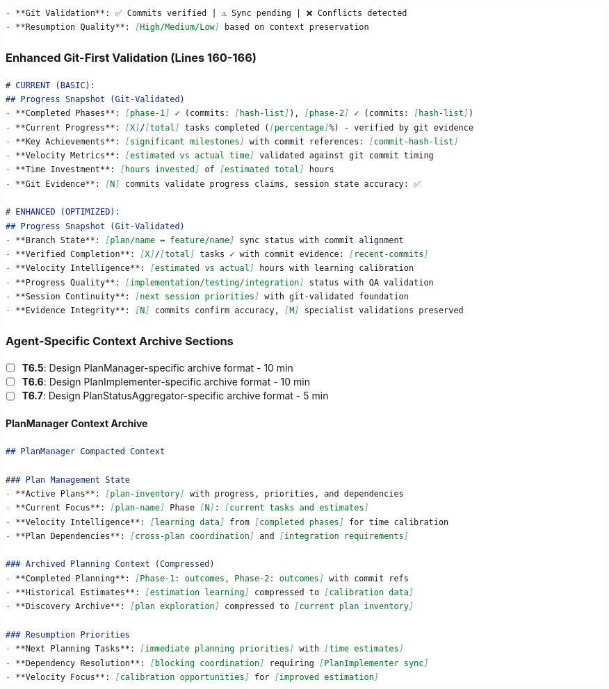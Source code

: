 ```markdown
- **Git Validation**: ✅ Commits verified | ⚠️ Sync pending | ❌ Conflicts detected
- **Resumption Quality**: [High/Medium/Low] based on context preservation
```

### Enhanced Git-First Validation (Lines 160-166)
```markdown
# CURRENT (BASIC):
## Progress Snapshot (Git-Validated)
- **Completed Phases**: [phase-1] ✓ (commits: [hash-list]), [phase-2] ✓ (commits: [hash-list])
- **Current Progress**: [X]/[total] tasks completed ([percentage]%) - verified by git evidence
- **Key Achievements**: [significant milestones] with commit references: [commit-hash-list]
- **Velocity Metrics**: [estimated vs actual time] validated against git commit timing
- **Time Investment**: [hours invested] of [estimated total] hours
- **Git Evidence**: [N] commits validate progress claims, session state accuracy: ✅

# ENHANCED (OPTIMIZED):
## Progress Snapshot (Git-Validated)
- **Branch State**: [plan/name ↔ feature/name] sync status with commit alignment
- **Verified Completion**: [X]/[total] tasks ✓ with commit evidence: [recent-commits]  
- **Velocity Intelligence**: [estimated vs actual] hours with learning calibration
- **Progress Quality**: [implementation/testing/integration] status with QA validation
- **Session Continuity**: [next session priorities] with git-validated foundation
- **Evidence Integrity**: [N] commits confirm accuracy, [M] specialist validations preserved
```

### Agent-Specific Context Archive Sections
- [ ] **T6.5**: Design PlanManager-specific archive format - 10 min
- [ ] **T6.6**: Design PlanImplementer-specific archive format - 10 min  
- [ ] **T6.7**: Design PlanStatusAggregator-specific archive format - 5 min

#### PlanManager Context Archive
```markdown
## PlanManager Compacted Context

### Plan Management State
- **Active Plans**: [plan-inventory] with progress, priorities, and dependencies
- **Current Focus**: [plan-name] Phase [N]: [current tasks and estimates] 
- **Velocity Intelligence**: [learning data] from [completed phases] for time calibration
- **Plan Dependencies**: [cross-plan coordination] and [integration requirements]

### Archived Planning Context (Compressed)
- **Completed Planning**: [Phase-1: outcomes, Phase-2: outcomes] with commit refs
- **Historical Estimates**: [estimation learning] compressed to [calibration data]
- **Discovery Archive**: [plan exploration] compressed to [current plan inventory]

### Resumption Priorities
- **Next Planning Tasks**: [immediate planning priorities] with [time estimates]
- **Dependency Resolution**: [blocking coordination] requiring [PlanImplementer sync]
- **Velocity Focus**: [calibration opportunities] for [improved estimation]
```
